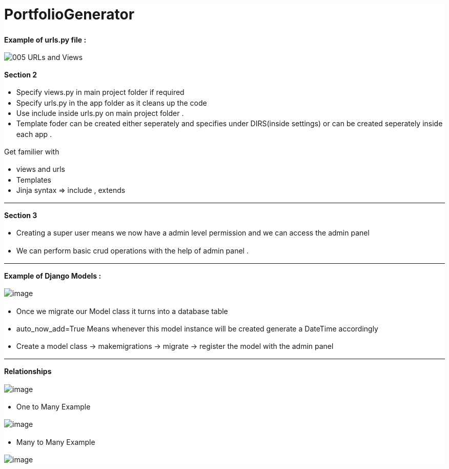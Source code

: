 # PortfolioGenerator

**Example of urls.py file :**

![005 URLs and Views](https://user-images.githubusercontent.com/63875409/135449864-f52055ba-fb9d-48f5-99d8-6367ef735277.jpg)

**Section 2**

* Specify views.py in main project folder if required
* Specify urls.py in the app folder as it cleans up the code 
* Use include inside urls.py on main project folder .
* Template foder can be created either seperately and specifies under DIRS(inside settings) or can be created seperately inside each app .


Get familier with
* views and urls
* Templates
* Jinja syntax => include , extends


---------
**Section 3**

* Creating a super user means we now have a admin level permission and we can access the admin panel

* We can perform basic crud operations with the help of admin panel .

----

**Example of Django Models :**

![image](https://user-images.githubusercontent.com/63875409/137577269-9e3b5c8d-c1f4-4431-a7cc-43e6215f0d53.png)

* Once we migrate our Model class it turns into a database table 

* auto_now_add=True Means whenever this model instance will be created generate a DateTime accordingly

* Create a model class -> makemigrations -> migrate -> register the model with the admin panel 


----

**Relationships**

![image](https://user-images.githubusercontent.com/63875409/137578318-6abd3221-e28b-47cf-888d-09e2c03a8b91.png)

* One to Many Example 

![image](https://user-images.githubusercontent.com/63875409/137578588-003dde6f-2b61-47dc-a06b-325172eab861.png)

* Many to Many Example

![image](https://user-images.githubusercontent.com/63875409/137578718-f99acf7d-0171-4329-afbb-71b7ed52a19d.png)
